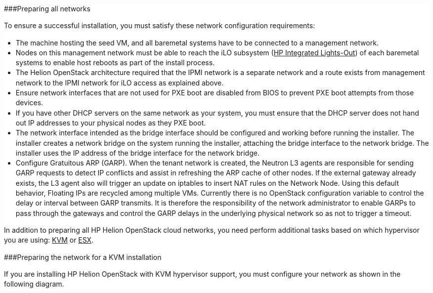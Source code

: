 ###Preparing all networks

To ensure a successful installation, you must satisfy these network configuration requirements:

* The machine hosting the seed VM, and all baremetal systems have to be connected to a management network.
* Nodes on this management network must be able to reach the iLO subsystem ([HP Integrated Lights-Out](http://www8.hp.com/us/en/products/servers/ilo/index.html)) of each baremetal systems to enable host reboots as part of the install process.
* The Helion OpenStack architecture required that the IPMI network is a separate network and a route exists from management network to the IPMI network for iLO access as explained above.
* Ensure network interfaces that are not used for PXE boot are disabled from BIOS to prevent PXE boot attempts from those devices.
* If you have other DHCP servers on the same network as your system, you must ensure that the DHCP server does not hand out IP addresses to your physical nodes as they PXE boot.
* The network interface intended as the bridge interface should be configured and working before running the installer. The installer creates a network bridge on the system running the installer, attaching the bridge interface to the network bridge. The installer uses the IP address of the bridge interface for the network bridge.
* Configure Gratuitous ARP (GARP). When the tenant network is created, the Neutron L3 agents are responsible for sending GARP requests to detect IP conflicts and assist in refreshing the ARP cache of other nodes. If the external gateway already exists, the L3 agent also will trigger an update on iptables to insert NAT rules on the Network Node. Using this default behavior, Floating IPs are recycled among multiple VMs. Currently there is no OpenStack configuration variable to control the delay or interval between GARP transmits. It is therefore the responsibility of the network administrator to enable GARPs to pass through the gateways and control the GARP delays in the underlying physical network so as not to trigger a timeout.


In addition to preparing all HP Helion OpenStack cloud networks, you need perform additional tasks based on which hypervisor you are using: [KVM](/helion/openstack/1.1/install/prereqs/) or [ESX](/helion/openstack/1.1/install/prereqs/).


###Preparing the network for a KVM installation

If you are installing HP Helion OpenStack with KVM hypervisor support, you must configure your network as shown in the following diagram.
